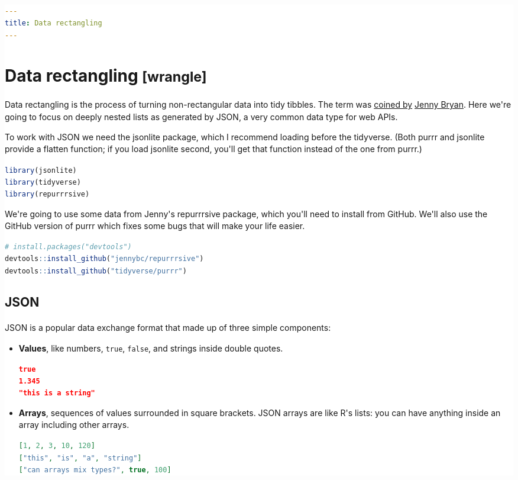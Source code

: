 ```yaml
---
title: Data rectangling
---
```




# Data rectangling <small class='wrangle'>[wrangle]</small>



Data rectangling is the process of turning non-rectangular data into tidy tibbles. The term was [coined by](https://speakerdeck.com/jennybc/data-rectangling) [Jenny Bryan](https://www.stat.ubc.ca/~jenny/). Here we're going to focus on deeply nested lists as generated by JSON, a very common data type for web APIs.

To work with JSON we need the jsonlite package, which I recommend loading before the tidyverse. (Both purrr and jsonlite provide a flatten function; if you load jsonlite second, you'll get that function instead of the one from purrr.)

``` r
library(jsonlite)
library(tidyverse)
library(repurrrsive)
```

We're going to use some data from Jenny's repurrrsive package, which you'll need to install from GitHub. We'll also use the GitHub version of purrr which fixes some bugs that will make your life easier.

``` r
# install.packages("devtools")
devtools::install_github("jennybc/repurrrsive")
devtools::install_github("tidyverse/purrr")
```

JSON
----

JSON is a popular data exchange format that made up of three simple components:

-   **Values**, like numbers, `true`, `false`, and strings inside double quotes.

    ``` json
    true
    1.345
    "this is a string"
    ```

-   **Arrays**, sequences of values surrounded in square brackets. JSON arrays are like R's lists: you can have anything inside an array including other arrays.

    ``` json
    [1, 2, 3, 10, 120]
    ["this", "is", "a", "string"]
    ["can arrays mix types?", true, 100]
    ```
